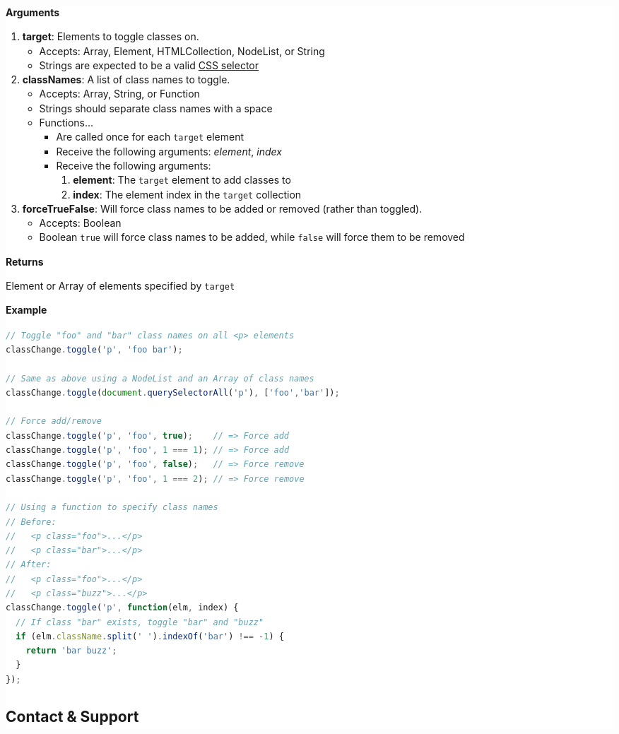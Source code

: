 **Arguments**

1. **target**: Elements to toggle classes on.
   - Accepts: Array, Element, HTMLCollection, NodeList, or String
   - Strings are expected to be a valid [CSS selector](https://developer.mozilla.org/en-US/docs/Web/CSS/CSS_Selectors)
1. **classNames**: A list of class names to toggle.
   - Accepts: Array, String, or Function
   - Strings should separate class names with a space
   - Functions...
     - Are called once for each `target` element
     - Receive the following arguments: *element*, *index*
     - Receive the following arguments:
       1. **element**: The `target` element  to add classes to
       1. **index**: The element index in the `target` collection
1. **forceTrueFalse**: Will force class names to be added or removed (rather than toggled).
   - Accepts: Boolean
   - Boolean `true` will force class names to be added, while `false` will force them to be removed

**Returns**

Element or Array of elements specified by `target`

**Example**

```javascript
// Toggle "foo" and "bar" class names on all <p> elements
classChange.toggle('p', 'foo bar');

// Same as above using a NodeList and an Array of class names
classChange.toggle(document.querySelectorAll('p'), ['foo','bar']);

// Force add/remove
classChange.toggle('p', 'foo', true);    // => Force add
classChange.toggle('p', 'foo', 1 === 1); // => Force add
classChange.toggle('p', 'foo', false);   // => Force remove
classChange.toggle('p', 'foo', 1 === 2); // => Force remove

// Using a function to specify class names
// Before:
//   <p class="foo">...</p>
//   <p class="bar">...</p>
// After:
//   <p class="foo">...</p>
//   <p class="buzz">...</p>
classChange.toggle('p', function(elm, index) {
  // If class "bar" exists, toggle "bar" and "buzz"
  if (elm.className.split(' ').indexOf('bar') !== -1) {
    return 'bar buzz';
  }
});
```

## Contact & Support
